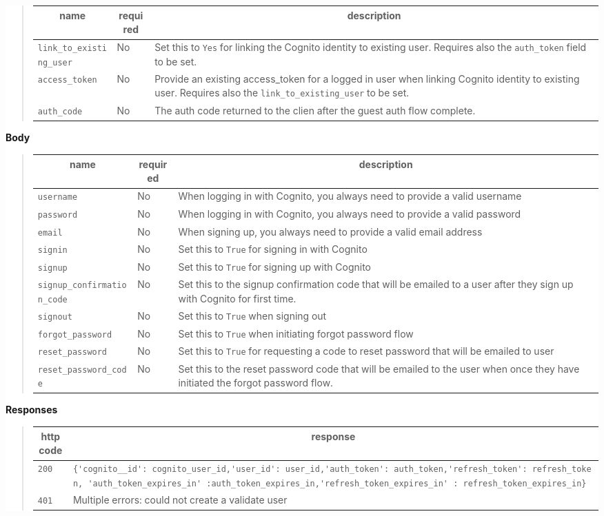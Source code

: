 > | name      |  required | description                                                                    |
> |-----------|-----------|--------------------------------------------------------------------------------|
> | `link_to_existing_user`   |  No  | Set this to `Yes` for linking the Cognito identity to existing user. Requires also the `auth_token` field to be set.  |
> | `access_token`   |  No  | Provide an existing access_token for a logged in user when linking Cognito identity to existing user. Requires also the `link_to_existing_user` to be set.  |
> | `auth_code`   |  No  | The auth code returned to the clien after the guest auth flow complete.    |


**Body**
> | name      |  required | description                                                                    |
> |-----------|-----------|--------------------------------------------------------------------------------|
> | `username`   |  No       | When logging in with Cognito, you always need to provide a valid username |
> | `password`   |  No       | When logging in with Cognito, you always need to provide a valid password |
> | `email`   |  No  | When signing up, you always need to provide a valid email address  |
> | `signin`   |  No  | Set this to `True` for signing in with Cognito  |
> | `signup`   |  No  | Set this to `True` for signing up with Cognito  |
> | `signup_confirmation_code`   |  No  | Set this to the signup confirmation code that will be emailed to a user after they sign up with Cognito for first time.  |
> | `signout`   |  No  | Set this to `True` when signing out  |
> | `forgot_password`   |  No  | Set this to `True` when initiating forgot password flow  |
> | `reset_password`   |  No  | Set this to `True` for requesting a code to reset password that will be emailed to user  |
> | `reset_password_code`   |  No  | Set this to the reset password code that will be emailed to the user when once they have initiated the forgot password flow.  |

**Responses**

> | http code     | response                                                            |
> |---------------|---------------------------------------------------------------------|
> | `200`         | `{'cognito__id': cognito_user_id,'user_id': user_id,'auth_token': auth_token,'refresh_token': refresh_token, 'auth_token_expires_in' :auth_token_expires_in,'refresh_token_expires_in' : refresh_token_expires_in}`                                |
> | `401`         | Multiple errors: could not create a validate user                |  

